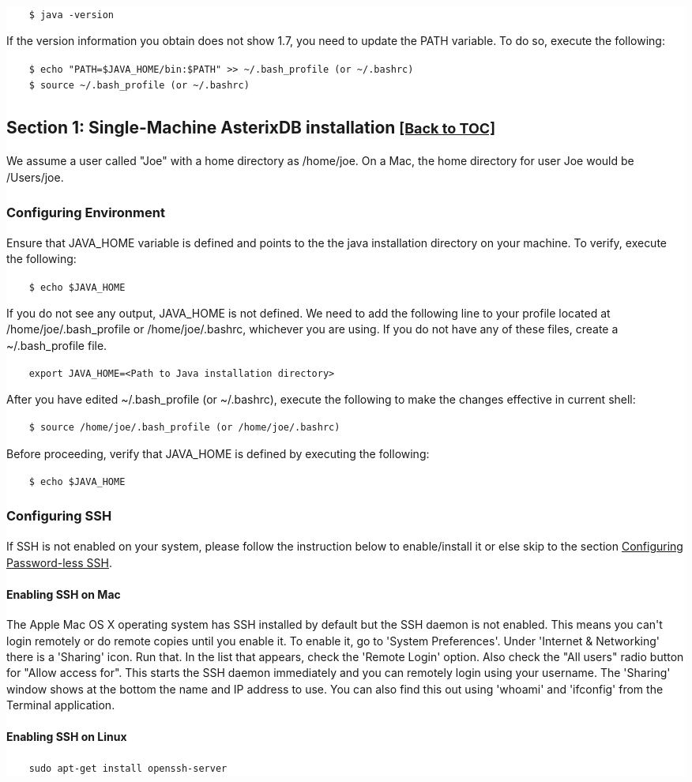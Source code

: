 
        $ java -version

If the version information you obtain does not show 1.7, you need to update the PATH variable. To do so, execute the following:


        $ echo "PATH=$JAVA_HOME/bin:$PATH" >> ~/.bash_profile (or ~/.bashrc)
        $ source ~/.bash_profile (or ~/.bashrc)


## <a id="Section1SingleMachineAsterixDBInstallation">Section 1: Single-Machine AsterixDB installation</a> <font size="4"><a href="#toc">[Back to TOC]</a></font> ##
We assume a user called "Joe" with a home directory as /home/joe. On a Mac, the home directory for user Joe would be /Users/joe.

### Configuring Environment ###
Ensure that JAVA_HOME  variable is defined and points to the the java installation directory on your machine.  To verify, execute the following:


        $ echo $JAVA_HOME

If you do not see any output, JAVA_HOME is not defined. We need to add the following line to your profile located at  /home/joe/.bash_profile or /home/joe/.bashrc, whichever you are using. If you do not have any of these files, create a ~/.bash_profile file.


        export JAVA_HOME=<Path to Java installation directory>

After you have edited ~/.bash_profile (or ~/.bashrc), execute the following to make the changes effective in current shell:


        $ source /home/joe/.bash_profile (or /home/joe/.bashrc)

Before proceeding, verify that JAVA_HOME is defined by executing the following:


        $ echo $JAVA_HOME

### Configuring SSH ###
If SSH is not enabled on your system, please follow the instruction below to enable/install it or else skip to the section [Configuring Password-less SSH](#Configuring_Password-less_SSH).

#### Enabling SSH on Mac ####
The Apple Mac OS X operating system has SSH installed by default but the SSH daemon is not enabled. This means you can't login remotely or do remote copies until you enable it. To enable it, go to 'System Preferences'. Under 'Internet & Networking' there is a 'Sharing' icon. Run that. In the list that appears, check the 'Remote Login' option. Also check the "All users" radio button for "Allow access for".  This starts the SSH daemon immediately and you can remotely login using your username. The 'Sharing' window shows at the bottom the name and IP address to use. You can also find this out using 'whoami' and 'ifconfig' from the Terminal application.

#### Enabling SSH on Linux ####

        sudo apt-get install openssh-server
